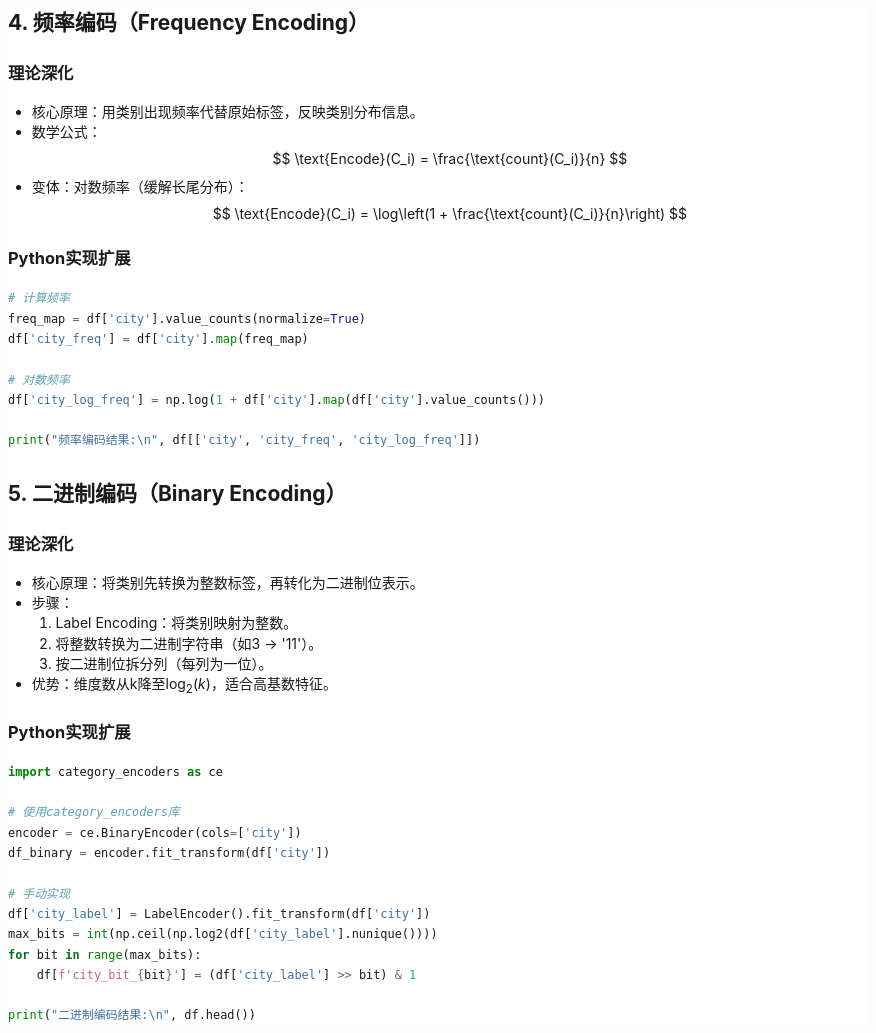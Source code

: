 

## 4. 频率编码（Frequency Encoding）

### 理论深化
- 核心原理：用类别出现频率代替原始标签，反映类别分布信息。
- 数学公式：
  $$
  \text{Encode}(C_i) = \frac{\text{count}(C_i)}{n}
  $$
- 变体：对数频率（缓解长尾分布）：
  $$
  \text{Encode}(C_i) = \log\left(1 + \frac{\text{count}(C_i)}{n}\right)
  $$

### Python实现扩展
```python
# 计算频率
freq_map = df['city'].value_counts(normalize=True)
df['city_freq'] = df['city'].map(freq_map)

# 对数频率
df['city_log_freq'] = np.log(1 + df['city'].map(df['city'].value_counts()))

print("频率编码结果:\n", df[['city', 'city_freq', 'city_log_freq']])
```



## 5. 二进制编码（Binary Encoding）

### 理论深化
- 核心原理：将类别先转换为整数标签，再转化为二进制位表示。
- 步骤：
  1. Label Encoding：将类别映射为整数。
  2. 将整数转换为二进制字符串（如3 → '11'）。
  3. 按二进制位拆分列（每列为一位）。
- 优势：维度数从k降至$\log_2(k)$，适合高基数特征。

### Python实现扩展
```python
import category_encoders as ce

# 使用category_encoders库
encoder = ce.BinaryEncoder(cols=['city'])
df_binary = encoder.fit_transform(df['city'])

# 手动实现
df['city_label'] = LabelEncoder().fit_transform(df['city'])
max_bits = int(np.ceil(np.log2(df['city_label'].nunique())))
for bit in range(max_bits):
    df[f'city_bit_{bit}'] = (df['city_label'] >> bit) & 1

print("二进制编码结果:\n", df.head())
```
